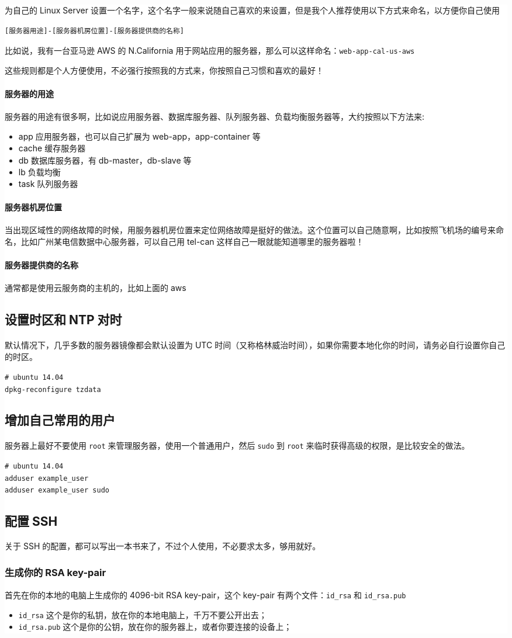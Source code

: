 为自己的 Linux Server 设置一个名字，这个名字一般来说随自己喜欢的来设置，但是我个人推荐使用以下方式来命名，以方便你自己使用

    [服务器用途]-[服务器机房位置]-[服务器提供商的名称]

比如说，我有一台亚马逊 AWS 的 N.California 用于网站应用的服务器，那么可以这样命名：`web-app-cal-us-aws`

这些规则都是个人方便使用，不必强行按照我的方式来，你按照自己习惯和喜欢的最好！

#### 服务器的用途

服务器的用途有很多啊，比如说应用服务器、数据库服务器、队列服务器、负载均衡服务器等，大约按照以下方法来:

* app 应用服务器，也可以自己扩展为 web-app，app-container 等
* cache 缓存服务器
* db 数据库服务器，有 db-master，db-slave 等
* lb 负载均衡
* task 队列服务器

#### 服务器机房位置

当出现区域性的网络故障的时候，用服务器机房位置来定位网络故障是挺好的做法。这个位置可以自己随意啊，比如按照飞机场的编号来命名，比如广州某电信数据中心服务器，可以自己用 tel-can 这样自己一眼就能知道哪里的服务器啦！

#### 服务器提供商的名称

通常都是使用云服务商的主机的，比如上面的 aws


## 设置时区和 NTP 对时

默认情况下，几乎多数的服务器镜像都会默认设置为 UTC 时间（又称格林威治时间），如果你需要本地化你的时间，请务必自行设置你自己的时区。

    # ubuntu 14.04
    dpkg-reconfigure tzdata

## 增加自己常用的用户

服务器上最好不要使用 `root` 来管理服务器，使用一个普通用户，然后 `sudo` 到  `root` 来临时获得高级的权限，是比较安全的做法。

    # ubuntu 14.04
    adduser example_user
    adduser example_user sudo

## 配置 SSH

关于 SSH 的配置，都可以写出一本书来了，不过个人使用，不必要求太多，够用就好。

### 生成你的 RSA key-pair

首先在你的本地的电脑上生成你的 4096-bit RSA key-pair，这个 key-pair 有两个文件：`id_rsa` 和 `id_rsa.pub`

* `id_rsa` 这个是你的私钥，放在你的本地电脑上，千万不要公开出去；
* `id_rsa.pub` 这个是你的公钥，放在你的服务器上，或者你要连接的设备上；
